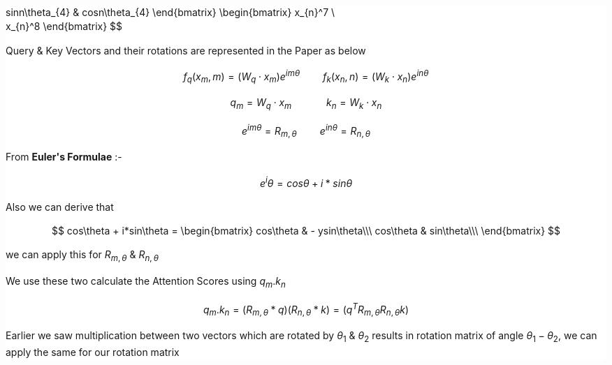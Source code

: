 sinn\theta_{4} & cosn\theta_{4} \end{bmatrix}
\begin{bmatrix} x_{n}^7 \\\
x_{n}^8 \end{bmatrix}
$$

Query & Key Vectors and their rotations are represented in the Paper as below


<div align="center">

$$
f_{q} (x_{m}, m) = (W_{q} \cdot x_{m}) e^{im\theta}
\quad \quad
f_{k} (x_{n}, n) = (W_{k} \cdot x_{n}) e^{in\theta}
$$

</div>

<div align="center">

$$
q_{m} = W_{q} \cdot x_{m} \quad \quad \quad k_{n} = W_{k} \cdot x_{n}
$$

</div>

<div align="center">

$$
e^{im\theta} = R_{m,\theta} \quad \quad e^{in\theta} = R_{n,\theta}
$$

</div>



From **Euler's Formulae** :-

$$
 e^i\theta = cos\theta + i*sin\theta
$$

Also we can derive that

$$
cos\theta + i*sin\theta =
\begin{bmatrix}
cos\theta & - ysin\theta\\\
cos\theta & sin\theta\\\
\end{bmatrix}
$$

we can apply this for $R_{m,\theta}$  & $R_{n,\theta}$

We use these two calculate the Attention Scores using $q_{m}$.$k_{n}$

$$q_{m}.k_{n} = (R_{m,\theta}* q ) (R_{n,\theta}*k) = ( q^T R_{m,\theta} R_{n,\theta} k) $$

Earlier we saw multiplication between two vectors which are rotated by $\theta_{1}$ & $\theta_{2}$ results in rotation matrix of angle $\theta_{1}-\theta_{2}$, we can apply the same for our rotation matrix
